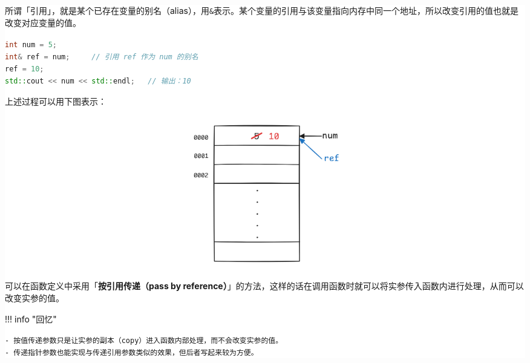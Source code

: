 所谓「引用」，就是某个已存在变量的别名（alias），用`&`表示。某个变量的引用与该变量指向内存中同一个地址，所以改变引用的值也就是改变对应变量的值。

``` cpp
int num = 5;
int& ref = num;     // 引用 ref 作为 num 的别名
ref = 10;
std::cout << num << std::endl;   // 输出：10
```

上述过程可以用下图表示：

<div style="text-align: center; margin-top: 0px;">
<img src="images/3.png" width="30%" style="margin: 0 auto;">
</div>

可以在函数定义中采用「**按引用传递（pass by reference）**」的方法，这样的话在调用函数时就可以将实参传入函数内进行处理，从而可以改变实参的值。

!!! info "回忆"

    - 按值传递参数只是让实参的副本（copy）进入函数内部处理，而不会改变实参的值。
    - 传递指针参数也能实现与传递引用参数类似的效果，但后者写起来较为方便。
